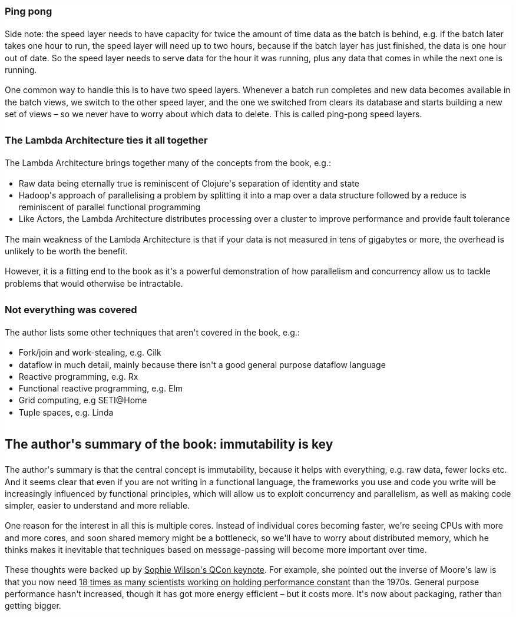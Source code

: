### Ping pong

Side note: the speed layer needs to have capacity for twice the amount of time data as the batch is behind, e.g. if the batch later takes one hour to run, the speed layer will need up to two hours, because if the batch layer has just finished, the data is one hour out of date. So the speed layer needs to serve data for the hour it was running, plus any data that comes in while the next one is running.

One common way to handle this is to have two speed layers. Whenever a batch run completes and new data becomes available in the batch views, we switch to the other speed layer, and the one we switched from clears its database and starts building a new set of views – so we never have to worry about which data to delete. This is called ping-pong speed layers.

### The Lambda Architecture ties it all together

The Lambda Architecture brings together many of the concepts from the book, e.g.:

- Raw data being eternally true is reminiscent of Clojure's separation of identity and state
- Hadoop's approach of parallelising a problem by splitting it into a map over a data structure followed by a reduce is reminiscent of parallel functional programming
- Like Actors, the Lambda Architecture distributes processing over a cluster to improve performance and provide fault tolerance

The main weakness of the Lambda Architecture is that if your data is not measured in tens of gigabytes or more, the overhead is unlikely to be worth the benefit.

However, it is a fitting end to the book as it's a powerful demonstration of how parallelism and concurrency allow us to tackle problems that would otherwise be intractable.

### Not everything was covered

The author lists some other techniques that aren't covered in the book, e.g.:

- Fork/join and work-stealing, e.g. Cilk
- dataflow in much detail, mainly because there isn't a good general purpose dataflow language
- Reactive programming, e.g. Rx
- Functional reactive programming, e.g. Elm
- Grid computing, e.g SETI@Home
- Tuple spaces, e.g. Linda

## The author's summary of the book: immutability is key

The author's summary is that the central concept is immutability, because it helps with everything, e.g. raw data, fewer locks etc. And it seems clear that even if you are not writing in a functional language, the frameworks you use and code you write will be increasingly influenced by functional principles, which will allow us to exploit concurrency and parallelism, as well as making code simpler, easier to understand and more reliable.

One reason for the interest in all this is multiple cores. Instead of individual cores becoming faster, we're seeing CPUs with more and more cores, and soon shared memory might be a bottleneck, so we'll have to worry about distributed memory, which he thinks makes it inevitable that techniques based on message-passing will become more important over time.

These thoughts were backed up by [Sophie Wilson's QCon keynote](https://qconlondon.com/london2022/keynote/future-microprocessors). For example, she pointed out the inverse of Moore's law is that you now need [18 times as many scientists working on holding performance constant](https://acquisitiontalk.com/2020/08/more-on-the-slowdown-in-science-and-technology/) than the 1970s. General purpose performance hasn't increased, though it has got more energy efficient – but it costs more. It's now about packaging, rather than getting bigger.
